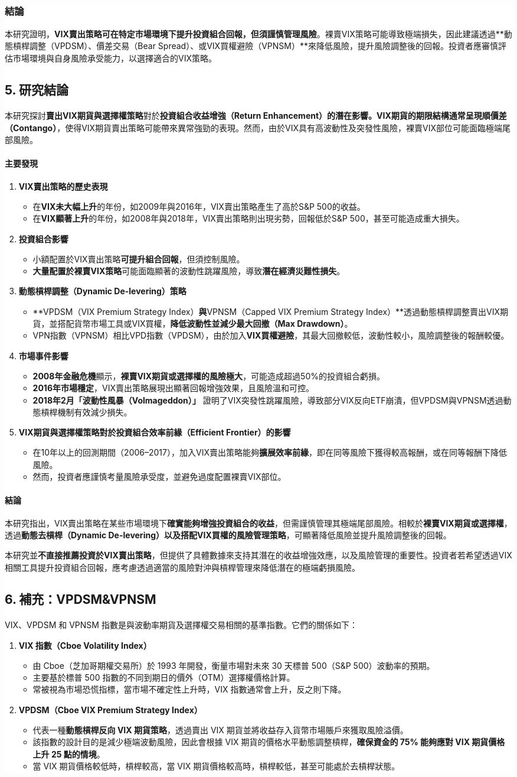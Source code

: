 ### **結論**
本研究證明，**VIX賣出策略可在特定市場環境下提升投資組合回報，但須謹慎管理風險**。裸賣VIX策略可能導致極端損失，因此建議透過**動態槓桿調整（VPDSM）、價差交易（Bear Spread）、或VIX買權避險（VPNSM）**來降低風險，提升風險調整後的回報。投資者應審慎評估市場環境與自身風險承受能力，以選擇適合的VIX策略。


<a name="S5"></a>
## 5. **研究結論**

本研究探討**賣出VIX期貨與選擇權策略**對於**投資組合收益增強（Return Enhancement）**的潛在影響。VIX期貨的期限結構通常呈現**順價差（Contango）**，使得VIX期貨賣出策略可能帶來異常強勁的表現。然而，由於VIX具有高波動性及突發性風險，裸賣VIX部位可能面臨極端尾部風險。

#### **主要發現**
1. **VIX賣出策略的歷史表現**
   - 在**VIX未大幅上升**的年份，如2009年與2016年，VIX賣出策略產生了高於S&P 500的收益。
   - 在**VIX顯著上升**的年份，如2008年與2018年，VIX賣出策略則出現劣勢，回報低於S&P 500，甚至可能造成重大損失。

2. **投資組合影響**
   - 小額配置於VIX賣出策略**可提升組合回報**，但須控制風險。
   - **大量配置於裸賣VIX策略**可能面臨顯著的波動性跳躍風險，導致**潛在經濟災難性損失**。

3. **動態槓桿調整（Dynamic De-levering）策略**
   - **VPDSM（VIX Premium Strategy Index）**與**VPNSM（Capped VIX Premium Strategy Index）**透過動態槓桿調整賣出VIX期貨，並搭配貨幣市場工具或VIX買權，**降低波動性並減少最大回撤（Max Drawdown）**。
   - VPN指數（VPNSM）相比VPD指數（VPDSM），由於加入**VIX買權避險**，其最大回撤較低，波動性較小，風險調整後的報酬較優。

4. **市場事件影響**
   - **2008年金融危機**顯示，**裸賣VIX期貨或選擇權的風險極大**，可能造成超過50%的投資組合虧損。
   - **2016年市場穩定**，VIX賣出策略展現出顯著回報增強效果，且風險溫和可控。
   - **2018年2月「波動性風暴（Volmageddon）」** 證明了VIX突發性跳躍風險，導致部分VIX反向ETF崩潰，但VPDSM與VPNSM透過動態槓桿機制有效減少損失。

5. **VIX期貨與選擇權策略對於投資組合效率前緣（Efficient Frontier）的影響**
   - 在10年以上的回測期間（2006–2017），加入VIX賣出策略能夠**擴展效率前緣**，即在同等風險下獲得較高報酬，或在同等報酬下降低風險。
   - 然而，投資者應謹慎考量風險承受度，並避免過度配置裸賣VIX部位。

#### **結論**
本研究指出，VIX賣出策略在某些市場環境下**確實能夠增強投資組合的收益**，但需謹慎管理其極端尾部風險。相較於**裸賣VIX期貨或選擇權**，透過**動態去槓桿（Dynamic De-levering）**以及**搭配VIX買權的風險管理策略**，可顯著降低風險並提升風險調整後的回報。

本研究並**不直接推薦投資於VIX賣出策略**，但提供了具體數據來支持其潛在的收益增強效應，以及風險管理的重要性。投資者若希望透過VIX相關工具提升投資組合回報，應考慮透過適當的風險對沖與槓桿管理來降低潛在的極端虧損風險。

<a name="S6"></a>
## 6. **補充：VPDSM&VPNSM**

VIX、VPDSM 和 VPNSM 指數是與波動率期貨及選擇權交易相關的基準指數。它們的關係如下：

1. **VIX 指數（Cboe Volatility Index）**  
   - 由 Cboe（芝加哥期權交易所）於 1993 年開發，衡量市場對未來 30 天標普 500（S&P 500）波動率的預期。
   - 主要基於標普 500 指數的不同到期日的價外（OTM）選擇權價格計算。
   - 常被視為市場恐慌指標，當市場不確定性上升時，VIX 指數通常會上升，反之則下降。

2. **VPDSM（Cboe VIX Premium Strategy Index）**  
   - 代表一種**動態槓桿反向 VIX 期貨策略**，透過賣出 VIX 期貨並將收益存入貨幣市場賬戶來獲取風險溢價。
   - 該指數的設計目的是減少極端波動風險，因此會根據 VIX 期貨的價格水平動態調整槓桿，**確保資金的 75% 能夠應對 VIX 期貨價格上升 25 點的情境**。
   - 當 VIX 期貨價格較低時，槓桿較高，當 VIX 期貨價格較高時，槓桿較低，甚至可能處於去槓桿狀態。
